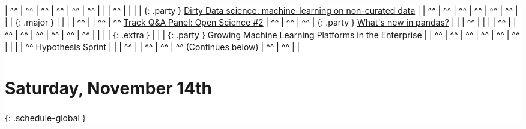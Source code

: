 |                                              ^^ |                                                                                                                                   ^^ |                                                                      ^^ |                   ^^ |                                                                                                               ^^ |                                                                                                               ^^ |
|             <span day="13" time="21:30"></span> |                                                                                                                                   ^^ |                                                                         |                      |                                                                                                                  |                             {: .party } [Dirty Data science: machine-learning on non-curated data](../talks/370) |
|                                              ^^ |                                                                                                                                   ^^ |                                                                      ^^ |                   ^^ |                                                                                                               ^^ |                                                                                                               ^^ |
|             <span day="13" time="22:00"></span> | {: .major }                                                                                                                          |                                                                         |                      |                                                                                                                  |                                                                                                               ^^ |
|                                              ^^ |                                                                         ^^ [Track Q&A Panel: Open Science #2](./qa_panels#opensci-2) |                                                                      ^^ |                   ^^ |                                                                                                               ^^ |                                                                {: .party } [What's new in pandas?](../talks/310) |
|             <span day="13" time="22:30"></span> |                                                                                                                                   ^^ |                                                                         |                      |                                                                                                                  |                                                                                                               ^^ |
|                                              ^^ |                                                                                                                                   ^^ |                                                                      ^^ |                   ^^ |                                                                                                               ^^ |                                                                                                               ^^ |
|             <span day="13" time="23:00"></span> |                                                                                                                                      | {: .extra }                                                             |                      |                                                                                                                  |                                 {: .party } [Growing Machine Learning Platforms in the Enterprise](../talks/400) |
|                                              ^^ |                                                                                                                                   ^^ |                                                                      ^^ |                   ^^ |                                                                                                               ^^ |                                                                                                               ^^ |
|             <span day="13" time="23:30"></span> |                                                                                                                                      |                                    ^^ [Hypothesis Sprint](../talks/132) |                      |                                                                                                                  |                                                                                                               ^^ |
|                                              ^^ |                                                                                                                                   ^^ |                                                    ^^ (Continues below) |                   ^^ |                                                                                                               ^^ |                                                                                                                  |



# Saturday, November 14th

{: .schedule-global }

